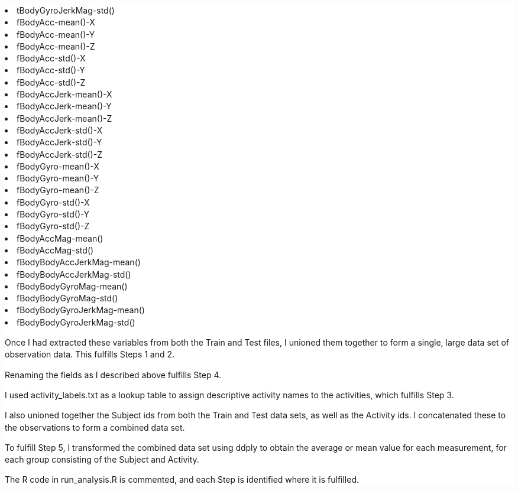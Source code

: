 <li>tBodyGyroJerkMag-std()
<li>fBodyAcc-mean()-X
<li>fBodyAcc-mean()-Y
<li>fBodyAcc-mean()-Z
<li>fBodyAcc-std()-X
<li>fBodyAcc-std()-Y
<li>fBodyAcc-std()-Z
<li>fBodyAccJerk-mean()-X
<li>fBodyAccJerk-mean()-Y
<li>fBodyAccJerk-mean()-Z
<li>fBodyAccJerk-std()-X
<li>fBodyAccJerk-std()-Y
<li>fBodyAccJerk-std()-Z
<li>fBodyGyro-mean()-X
<li>fBodyGyro-mean()-Y
<li>fBodyGyro-mean()-Z
<li>fBodyGyro-std()-X
<li>fBodyGyro-std()-Y
<li>fBodyGyro-std()-Z
<li>fBodyAccMag-mean()
<li>fBodyAccMag-std()
<li>fBodyBodyAccJerkMag-mean()
<li>fBodyBodyAccJerkMag-std()
<li>fBodyBodyGyroMag-mean()
<li>fBodyBodyGyroMag-std()
<li>fBodyBodyGyroJerkMag-mean()
<li>fBodyBodyGyroJerkMag-std()

Once I had extracted these variables from both the Train and Test files, I unioned them together to form a single, large data set of observation data. This fulfills Steps 1 and 2.

Renaming the fields as I described above fulfills Step 4.

I used activity_labels.txt as a lookup table to assign descriptive activity names to the activities, which fulfills Step 3.

I also unioned together the Subject ids from both the Train and Test data sets, as well as the Activity ids. I concatenated these to the observations to form a combined data set.

To fulfill Step 5, I transformed the combined data set using ddply to obtain the average or mean value for each measurement, for each group consisting of the Subject and Activity.

The R code in run_analysis.R is commented, and each Step is identified where it is fulfilled.
